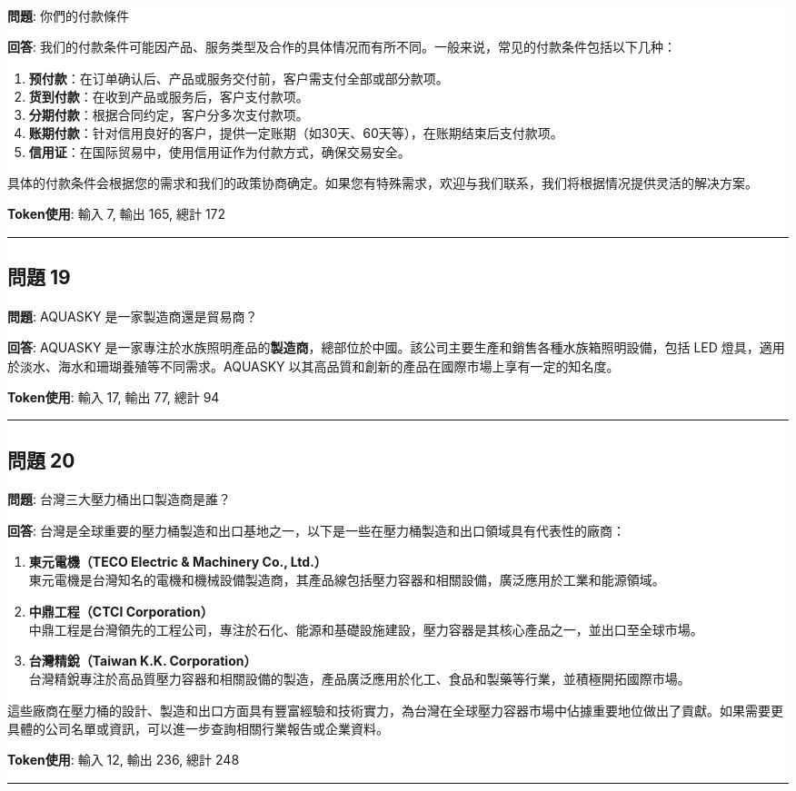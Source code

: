 **問題**: 你們的付款條件

**回答**: 我们的付款条件可能因产品、服务类型及合作的具体情况而有所不同。一般来说，常见的付款条件包括以下几种：

1. **预付款**：在订单确认后、产品或服务交付前，客户需支付全部或部分款项。
2. **货到付款**：在收到产品或服务后，客户支付款项。
3. **分期付款**：根据合同约定，客户分多次支付款项。
4. **账期付款**：针对信用良好的客户，提供一定账期（如30天、60天等），在账期结束后支付款项。
5. **信用证**：在国际贸易中，使用信用证作为付款方式，确保交易安全。

具体的付款条件会根据您的需求和我们的政策协商确定。如果您有特殊需求，欢迎与我们联系，我们将根据情况提供灵活的解决方案。

**Token使用**: 輸入 7, 輸出 165, 總計 172

---

## 問題 19

**問題**: AQUASKY 是一家製造商還是貿易商？

**回答**: AQUASKY 是一家專注於水族照明產品的**製造商**，總部位於中國。該公司主要生產和銷售各種水族箱照明設備，包括 LED 燈具，適用於淡水、海水和珊瑚養殖等不同需求。AQUASKY 以其高品質和創新的產品在國際市場上享有一定的知名度。

**Token使用**: 輸入 17, 輸出 77, 總計 94

---

## 問題 20

**問題**: 台灣三大壓力桶出口製造商是誰？

**回答**: 台灣是全球重要的壓力桶製造和出口基地之一，以下是一些在壓力桶製造和出口領域具有代表性的廠商：

1. **東元電機（TECO Electric & Machinery Co., Ltd.）**  
   東元電機是台灣知名的電機和機械設備製造商，其產品線包括壓力容器和相關設備，廣泛應用於工業和能源領域。

2. **中鼎工程（CTCI Corporation）**  
   中鼎工程是台灣領先的工程公司，專注於石化、能源和基礎設施建設，壓力容器是其核心產品之一，並出口至全球市場。

3. **台灣精銳（Taiwan K.K. Corporation）**  
   台灣精銳專注於高品質壓力容器和相關設備的製造，產品廣泛應用於化工、食品和製藥等行業，並積極開拓國際市場。

這些廠商在壓力桶的設計、製造和出口方面具有豐富經驗和技術實力，為台灣在全球壓力容器市場中佔據重要地位做出了貢獻。如果需要更具體的公司名單或資訊，可以進一步查詢相關行業報告或企業資料。

**Token使用**: 輸入 12, 輸出 236, 總計 248

---

